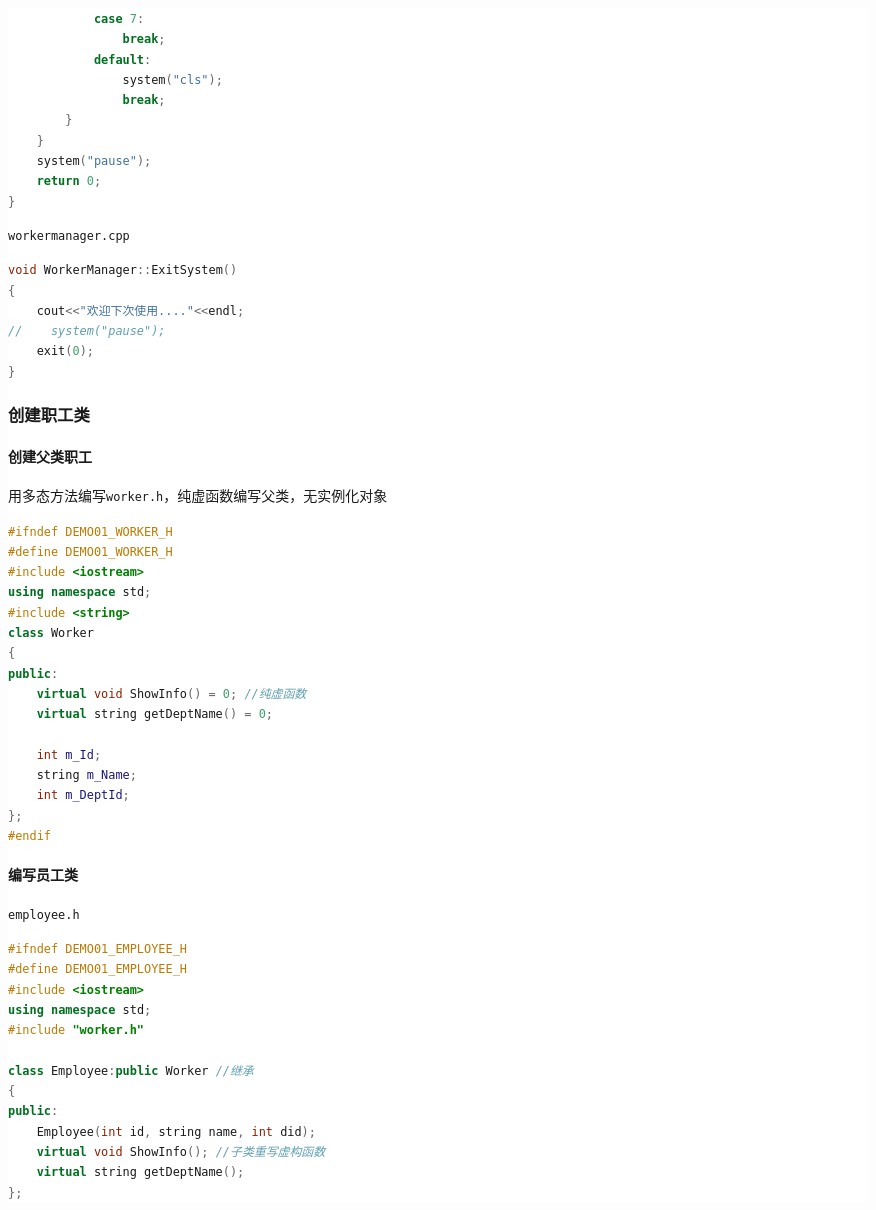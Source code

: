 ```cpp
            case 7:
                break;
            default:
                system("cls");
                break;
        }
    }
    system("pause");
    return 0;
}
```

`workermanager.cpp`

```cpp
void WorkerManager::ExitSystem()
{
    cout<<"欢迎下次使用...."<<endl;
//    system("pause");
    exit(0);
}
```

### 创建职工类

#### 创建父类职工

用多态方法编写`worker.h`，纯虚函数编写父类，无实例化对象

```cpp
#ifndef DEMO01_WORKER_H
#define DEMO01_WORKER_H
#include <iostream>
using namespace std;
#include <string>
class Worker
{
public:
    virtual void ShowInfo() = 0; //纯虚函数
    virtual string getDeptName() = 0;

    int m_Id;
    string m_Name;
    int m_DeptId;
};
#endif 
```

#### 编写员工类

`employee.h`

```cpp
#ifndef DEMO01_EMPLOYEE_H
#define DEMO01_EMPLOYEE_H
#include <iostream>
using namespace std;
#include "worker.h"

class Employee:public Worker //继承
{
public:
    Employee(int id, string name, int did);
    virtual void ShowInfo(); //子类重写虚构函数
    virtual string getDeptName();
};
```